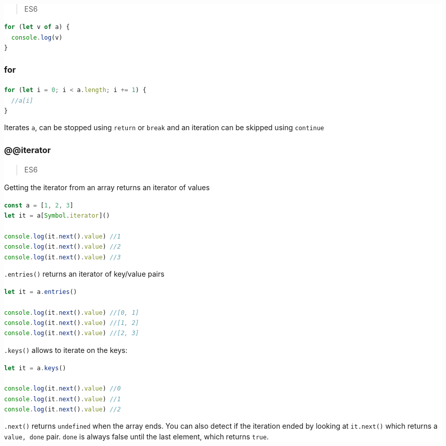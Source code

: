 > ES6

```js
for (let v of a) {
  console.log(v)
}
```

### for

```js
for (let i = 0; i < a.length; i += 1) {
  //a[i]
}
```

Iterates `a`, can be stopped using `return` or `break` and an iteration can be skipped using `continue`

### @@iterator

> ES6

Getting the iterator from an array returns an iterator of values

```js
const a = [1, 2, 3]
let it = a[Symbol.iterator]()

console.log(it.next().value) //1
console.log(it.next().value) //2
console.log(it.next().value) //3
```

`.entries()` returns an iterator of key/value pairs

```js
let it = a.entries()

console.log(it.next().value) //[0, 1]
console.log(it.next().value) //[1, 2]
console.log(it.next().value) //[2, 3]
```

`.keys()` allows to iterate on the keys:

```js
let it = a.keys()

console.log(it.next().value) //0
console.log(it.next().value) //1
console.log(it.next().value) //2
```

`.next()` returns `undefined` when the array ends. You can also detect if the iteration ended by looking at `it.next()` which returns a `value, done` pair. `done` is always false until the last element, which returns `true`.
